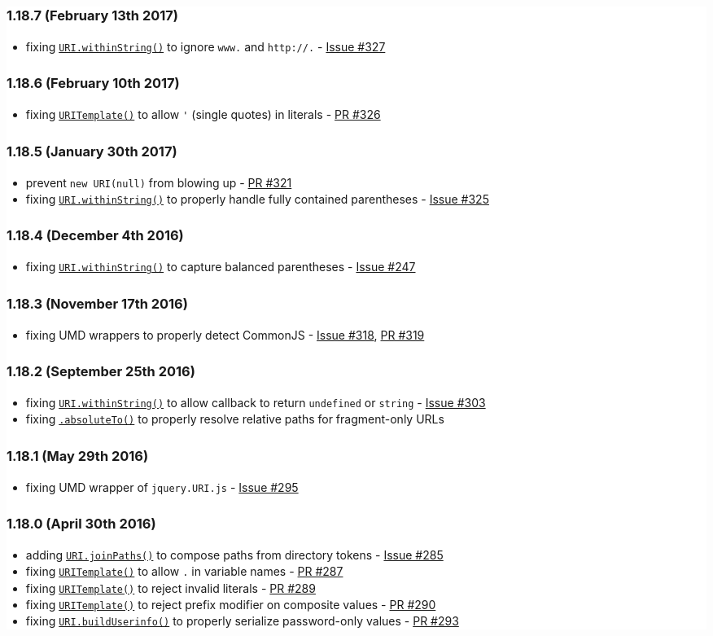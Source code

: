 ### 1.18.7 (February 13th 2017) ###

* fixing [`URI.withinString()`](http://medialize.github.io/URI.js/docs.html#static-withinString) to ignore `www.` and `http://.` - [Issue #327](https://github.com/medialize/URI.js/issues/327)

### 1.18.6 (February 10th 2017) ###

* fixing [`URITemplate()`](http://medialize.github.io/URI.js/uri-template.html) to allow `'` (single quotes) in literals - [PR #326](https://github.com/medialize/URI.js/pull/326)

### 1.18.5 (January 30th 2017) ###

* prevent `new URI(null)` from blowing up - [PR #321](https://github.com/medialize/URI.js/issues/321)
* fixing [`URI.withinString()`](http://medialize.github.io/URI.js/docs.html#static-withinString) to properly handle fully contained parentheses - [Issue #325](https://github.com/medialize/URI.js/issues/325)

### 1.18.4 (December 4th 2016) ###

* fixing [`URI.withinString()`](http://medialize.github.io/URI.js/docs.html#static-withinString) to capture balanced parentheses - [Issue #247](https://github.com/medialize/URI.js/issues/247)

### 1.18.3 (November 17th 2016) ###

* fixing UMD wrappers to properly detect CommonJS - [Issue #318](https://github.com/medialize/URI.js/issues/318), [PR #319](https://github.com/medialize/URI.js/pull/319)

### 1.18.2 (September 25th 2016) ###

* fixing [`URI.withinString()`](http://medialize.github.io/URI.js/docs.html#static-withinString) to allow callback to return `undefined` or `string` - [Issue #303](https://github.com/medialize/URI.js/issues/303)
* fixing [`.absoluteTo()`](http://medialize.github.io/URI.js/docs.html#absoluteto) to properly resolve relative paths for fragment-only URLs

### 1.18.1 (May 29th 2016) ###

* fixing UMD wrapper of `jquery.URI.js` - [Issue #295](https://github.com/medialize/URI.js/issues/295)

### 1.18.0 (April 30th 2016) ###

* adding [`URI.joinPaths()`](http://medialize.github.io/URI.js/docs.html#static-joinPaths) to compose paths from directory tokens - [Issue #285](https://github.com/medialize/URI.js/issues/285)
* fixing [`URITemplate()`](http://medialize.github.io/URI.js/uri-template.html) to allow `.` in variable names - [PR #287](https://github.com/medialize/URI.js/pull/287)
* fixing [`URITemplate()`](http://medialize.github.io/URI.js/uri-template.html) to reject invalid literals - [PR #289](https://github.com/medialize/URI.js/pull/289)
* fixing [`URITemplate()`](http://medialize.github.io/URI.js/uri-template.html) to reject prefix modifier on composite values - [PR #290](https://github.com/medialize/URI.js/pull/290)
* fixing [`URI.buildUserinfo()`](http://medialize.github.io/URI.js/docs.html#static-buildUserinfo) to properly serialize password-only values - [PR #293](https://github.com/medialize/URI.js/pull/293)
